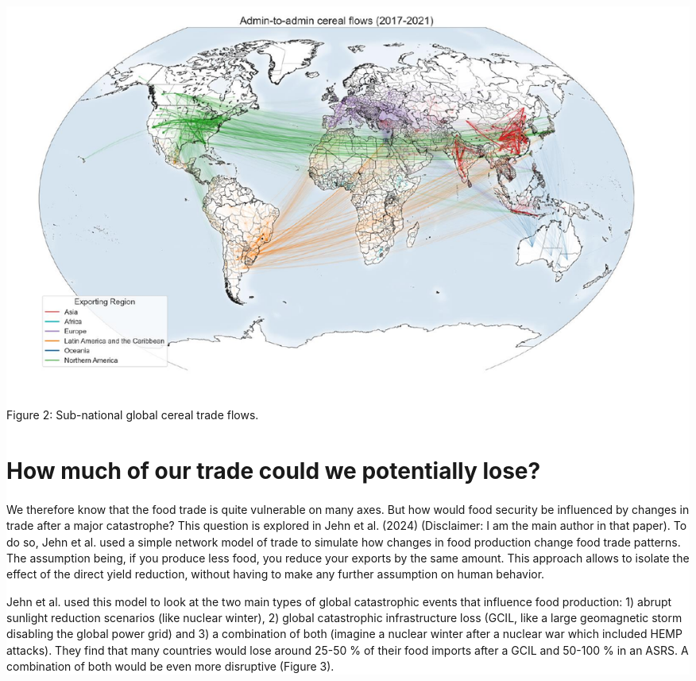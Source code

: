 ![Sub national cereal flow](https://raw.githubusercontent.com/florianjehn/Societal_Collapse/main/assets/img/cereal_flow.png)

Figure 2: Sub-national global cereal trade flows. 

# How much of our trade could we potentially lose?

We therefore know that the food trade is quite vulnerable on many axes. But how would food security be influenced by changes in trade after a major catastrophe? This question is explored in Jehn et al. (2024) (Disclaimer: I am the main author in that paper). To do so, Jehn et al. used a simple network model of trade to simulate how changes in food production change food trade patterns. The assumption being, if you produce less food, you reduce your exports by the same amount. This approach allows to isolate the effect of the direct yield reduction, without having to make any further assumption on human behavior. 

Jehn et al. used this model to look at the two main types of global catastrophic events that influence food production: 1) abrupt sunlight reduction scenarios (like nuclear winter), 2) global catastrophic infrastructure loss (GCIL, like a large geomagnetic storm disabling the global power grid) and 3) a combination of both (imagine a nuclear winter after a nuclear war which included HEMP attacks). They find that many countries would lose around 25-50 % of their food imports after a GCIL and 50-100 % in an ASRS. A combination of both would be even more disruptive (Figure 3). 
